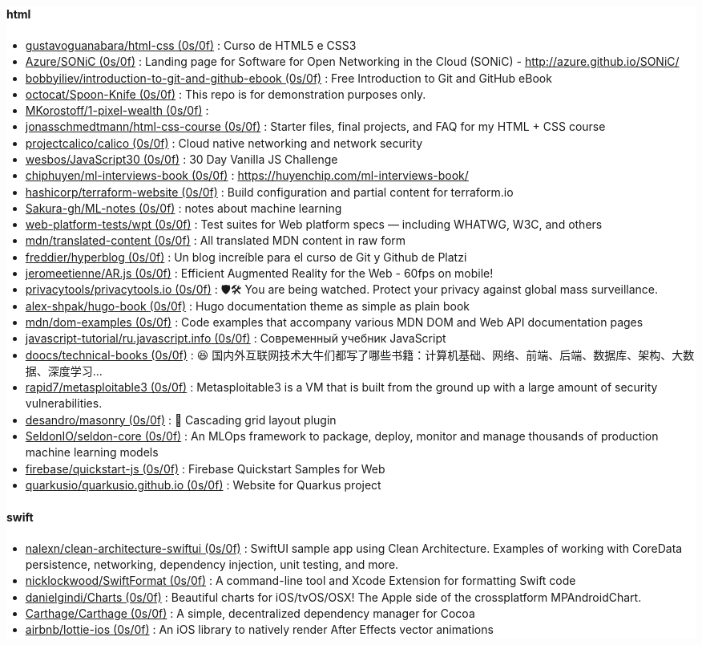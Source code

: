#### html
* [gustavoguanabara/html-css (0s/0f)](https://github.com/gustavoguanabara/html-css) : Curso de HTML5 e CSS3
* [Azure/SONiC (0s/0f)](https://github.com/Azure/SONiC) : Landing page for Software for Open Networking in the Cloud (SONiC) - http://azure.github.io/SONiC/
* [bobbyiliev/introduction-to-git-and-github-ebook (0s/0f)](https://github.com/bobbyiliev/introduction-to-git-and-github-ebook) : Free Introduction to Git and GitHub eBook
* [octocat/Spoon-Knife (0s/0f)](https://github.com/octocat/Spoon-Knife) : This repo is for demonstration purposes only.
* [MKorostoff/1-pixel-wealth (0s/0f)](https://github.com/MKorostoff/1-pixel-wealth) : 
* [jonasschmedtmann/html-css-course (0s/0f)](https://github.com/jonasschmedtmann/html-css-course) : Starter files, final projects, and FAQ for my HTML + CSS course
* [projectcalico/calico (0s/0f)](https://github.com/projectcalico/calico) : Cloud native networking and network security
* [wesbos/JavaScript30 (0s/0f)](https://github.com/wesbos/JavaScript30) : 30 Day Vanilla JS Challenge
* [chiphuyen/ml-interviews-book (0s/0f)](https://github.com/chiphuyen/ml-interviews-book) : https://huyenchip.com/ml-interviews-book/
* [hashicorp/terraform-website (0s/0f)](https://github.com/hashicorp/terraform-website) : Build configuration and partial content for terraform.io
* [Sakura-gh/ML-notes (0s/0f)](https://github.com/Sakura-gh/ML-notes) : notes about machine learning
* [web-platform-tests/wpt (0s/0f)](https://github.com/web-platform-tests/wpt) : Test suites for Web platform specs — including WHATWG, W3C, and others
* [mdn/translated-content (0s/0f)](https://github.com/mdn/translated-content) : All translated MDN content in raw form
* [freddier/hyperblog (0s/0f)](https://github.com/freddier/hyperblog) : Un blog increíble para el curso de Git y Github de Platzi
* [jeromeetienne/AR.js (0s/0f)](https://github.com/jeromeetienne/AR.js) : Efficient Augmented Reality for the Web - 60fps on mobile!
* [privacytools/privacytools.io (0s/0f)](https://github.com/privacytools/privacytools.io) : 🛡🛠 You are being watched. Protect your privacy against global mass surveillance.
* [alex-shpak/hugo-book (0s/0f)](https://github.com/alex-shpak/hugo-book) : Hugo documentation theme as simple as plain book
* [mdn/dom-examples (0s/0f)](https://github.com/mdn/dom-examples) : Code examples that accompany various MDN DOM and Web API documentation pages
* [javascript-tutorial/ru.javascript.info (0s/0f)](https://github.com/javascript-tutorial/ru.javascript.info) : Современный учебник JavaScript
* [doocs/technical-books (0s/0f)](https://github.com/doocs/technical-books) : 😆 国内外互联网技术大牛们都写了哪些书籍：计算机基础、网络、前端、后端、数据库、架构、大数据、深度学习...
* [rapid7/metasploitable3 (0s/0f)](https://github.com/rapid7/metasploitable3) : Metasploitable3 is a VM that is built from the ground up with a large amount of security vulnerabilities.
* [desandro/masonry (0s/0f)](https://github.com/desandro/masonry) : 🏩 Cascading grid layout plugin
* [SeldonIO/seldon-core (0s/0f)](https://github.com/SeldonIO/seldon-core) : An MLOps framework to package, deploy, monitor and manage thousands of production machine learning models
* [firebase/quickstart-js (0s/0f)](https://github.com/firebase/quickstart-js) : Firebase Quickstart Samples for Web
* [quarkusio/quarkusio.github.io (0s/0f)](https://github.com/quarkusio/quarkusio.github.io) : Website for Quarkus project

#### swift
* [nalexn/clean-architecture-swiftui (0s/0f)](https://github.com/nalexn/clean-architecture-swiftui) : SwiftUI sample app using Clean Architecture. Examples of working with CoreData persistence, networking, dependency injection, unit testing, and more.
* [nicklockwood/SwiftFormat (0s/0f)](https://github.com/nicklockwood/SwiftFormat) : A command-line tool and Xcode Extension for formatting Swift code
* [danielgindi/Charts (0s/0f)](https://github.com/danielgindi/Charts) : Beautiful charts for iOS/tvOS/OSX! The Apple side of the crossplatform MPAndroidChart.
* [Carthage/Carthage (0s/0f)](https://github.com/Carthage/Carthage) : A simple, decentralized dependency manager for Cocoa
* [airbnb/lottie-ios (0s/0f)](https://github.com/airbnb/lottie-ios) : An iOS library to natively render After Effects vector animations